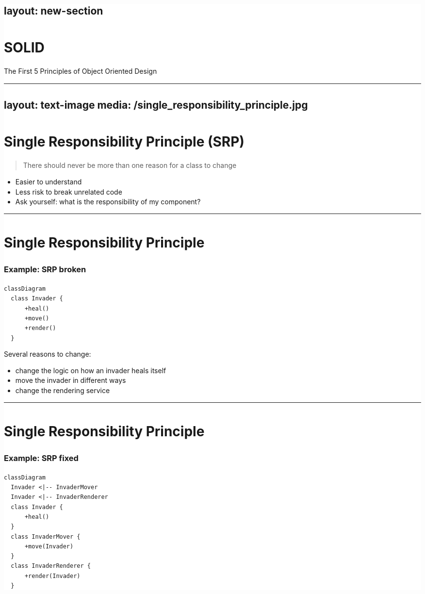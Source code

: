 layout: new-section
---

# SOLID
The First 5 Principles of Object Oriented Design




---
layout: text-image
media: /single_responsibility_principle.jpg
---

# Single Responsibility Principle (SRP)

> There should never be more than one reason for a class to change

- Easier to understand
- Less risk to break unrelated code
- Ask yourself: what is the responsibility of my component?



---

# Single Responsibility Principle
### Example: SRP broken

```mermaid
classDiagram
  class Invader {
      +heal()
      +move()
      +render()
  }
```

Several reasons to change:
- change the logic on how an invader heals itself
- move the invader in different ways
- change the rendering service


---

# Single Responsibility Principle
### Example: SRP fixed

```mermaid
classDiagram
  Invader <|-- InvaderMover
  Invader <|-- InvaderRenderer
  class Invader {
      +heal()
  }
  class InvaderMover {
      +move(Invader)
  }
  class InvaderRenderer {
      +render(Invader)
  }
```
